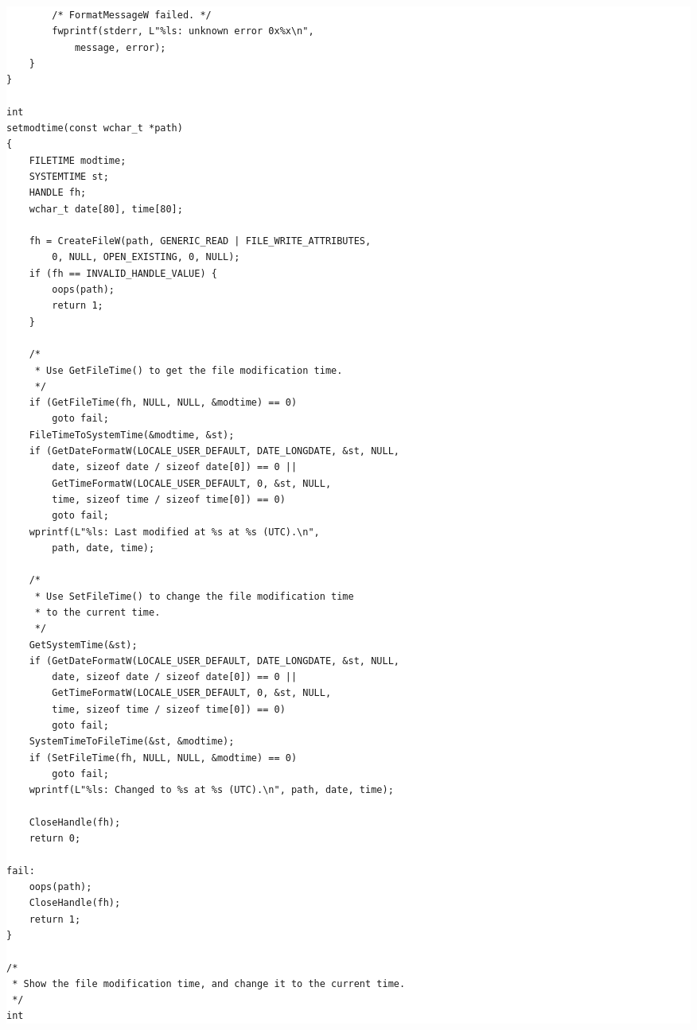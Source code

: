 ```c>#include <windows.h
		/* FormatMessageW failed. */
		fwprintf(stderr, L"%ls: unknown error 0x%x\n",
		    message, error);
	}
}

int
setmodtime(const wchar_t *path)
{
	FILETIME modtime;
	SYSTEMTIME st;
	HANDLE fh;
	wchar_t date[80], time[80];

	fh = CreateFileW(path, GENERIC_READ | FILE_WRITE_ATTRIBUTES,
	    0, NULL, OPEN_EXISTING, 0, NULL);
	if (fh == INVALID_HANDLE_VALUE) {
		oops(path);
		return 1;
	}

	/*
	 * Use GetFileTime() to get the file modification time.
	 */
	if (GetFileTime(fh, NULL, NULL, &modtime) == 0)
		goto fail;
	FileTimeToSystemTime(&modtime, &st);
	if (GetDateFormatW(LOCALE_USER_DEFAULT, DATE_LONGDATE, &st, NULL,
	    date, sizeof date / sizeof date[0]) == 0 ||
	    GetTimeFormatW(LOCALE_USER_DEFAULT, 0, &st, NULL,
	    time, sizeof time / sizeof time[0]) == 0)
		goto fail;
	wprintf(L"%ls: Last modified at %s at %s (UTC).\n",
	    path, date, time);

	/*
	 * Use SetFileTime() to change the file modification time
	 * to the current time.
	 */
	GetSystemTime(&st);
	if (GetDateFormatW(LOCALE_USER_DEFAULT, DATE_LONGDATE, &st, NULL,
	    date, sizeof date / sizeof date[0]) == 0 ||
	    GetTimeFormatW(LOCALE_USER_DEFAULT, 0, &st, NULL,
	    time, sizeof time / sizeof time[0]) == 0)
		goto fail;
	SystemTimeToFileTime(&st, &modtime);
	if (SetFileTime(fh, NULL, NULL, &modtime) == 0)
		goto fail;
	wprintf(L"%ls: Changed to %s at %s (UTC).\n", path, date, time);

	CloseHandle(fh);
	return 0;

fail:
	oops(path);
	CloseHandle(fh);
	return 1;
}

/*
 * Show the file modification time, and change it to the current time.
 */
int
```